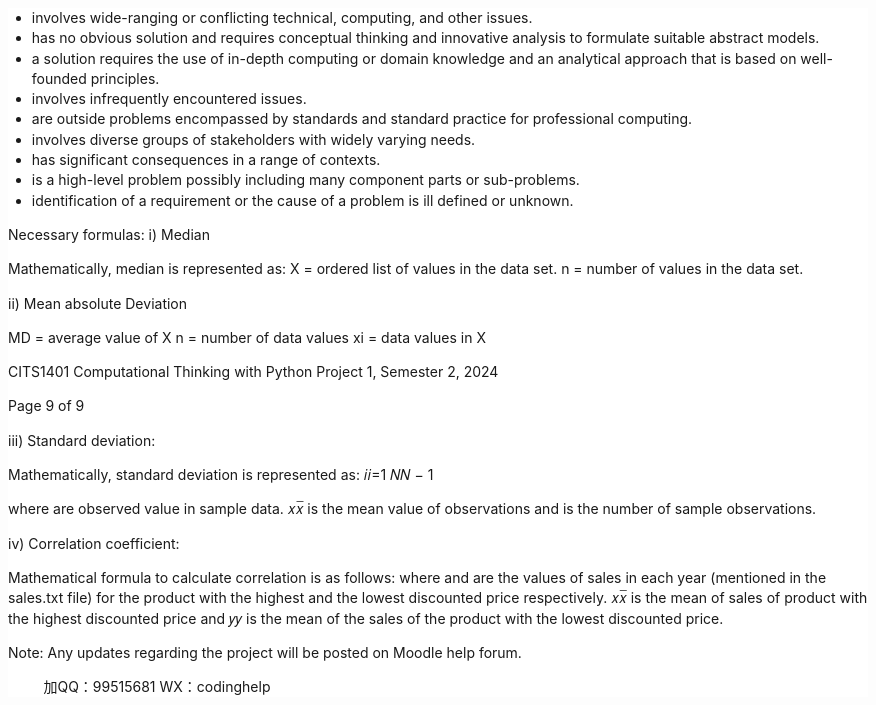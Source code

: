 - involves wide-ranging or conflicting technical, computing, and other issues. 
- has no obvious solution and requires conceptual thinking and innovative analysis to 
formulate suitable abstract models. 
- a solution requires the use of in-depth computing or domain knowledge and an 
analytical approach that is based on well-founded principles. 
- involves infrequently encountered issues. 
- are outside problems encompassed by standards and standard practice for professional 
computing. 
- involves diverse groups of stakeholders with widely varying needs. 
- has significant consequences in a range of contexts. 
- is a high-level problem possibly including many component parts or sub-problems. 
- identification of a requirement or the cause of a problem is ill defined or unknown. 
 
Necessary formulas: 
i) Median 
 
Mathematically, median is represented as: 
X = ordered list of values in the data set. 
n = number of values in the data set. 
 
ii) Mean absolute Deviation 
 
MD = average value of X 
n = number of data values 
xi = data values in X 
 
 CITS1401 Computational Thinking with Python 
Project 1, Semester 2, 2024 
 
Page 9 of 9 
 
iii) Standard deviation: 
 
Mathematically, standard deviation is represented as: 𝑖𝑖=1
𝑁𝑁 − 1 
 
where are observed value in sample data. 𝑥𝑥̅ is the mean value of observations 
and      is the number of sample observations. 
 
iv) Correlation coefficient: 
 
Mathematical formula to calculate correlation is as follows: 
where          and          are the values of sales in each year (mentioned in the sales.txt file) for the 
product with the highest and the lowest discounted price respectively. 𝑥𝑥̅ is the mean of sales of 
product with the highest discounted price and 𝑦𝑦  is the mean of the sales of the product with the 
lowest discounted price. 
 
 
Note: Any updates regarding the project will be posted on Moodle help forum. 
 
 
         
加QQ：99515681  WX：codinghelp
